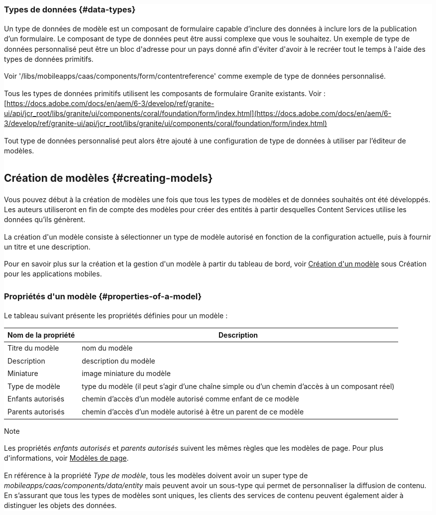 ### Types de données {#data-types}

Un type de données de modèle est un composant de formulaire capable d’inclure des données à inclure lors de la publication d’un formulaire. Le composant de type de données peut être aussi complexe que vous le souhaitez. Un exemple de type de données personnalisé peut être un bloc d&#39;adresse pour un pays donné afin d&#39;éviter d&#39;avoir à le recréer tout le temps à l&#39;aide des types de données primitifs.

Voir &#39;/libs/mobileapps/caas/components/form/contentreference&#39; comme exemple de type de données personnalisé.

Tous les types de données primitifs utilisent les composants de formulaire Granite existants. Voir : [https://docs.adobe.com/docs/en/aem/6-3/develop/ref/granite-ui/api/jcr_root/libs/granite/ui/components/coral/foundation/form/index.html](https://docs.adobe.com/docs/en/aem/6-3/develop/ref/granite-ui/api/jcr_root/libs/granite/ui/components/coral/foundation/form/index.html)

Tout type de données personnalisé peut alors être ajouté à une configuration de type de données à utiliser par l’éditeur de modèles.

## Création de modèles {#creating-models}

Vous pouvez début à la création de modèles une fois que tous les types de modèles et de données souhaités ont été développés. Les auteurs utiliseront en fin de compte des modèles pour créer des entités à partir desquelles Content Services utilise les données qu’ils génèrent.

La création d&#39;un modèle consiste à sélectionner un type de modèle autorisé en fonction de la configuration actuelle, puis à fournir un titre et une description.

Pour en savoir plus sur la création et la gestion d&#39;un modèle à partir du tableau de bord, voir [Création d&#39;un modèle](/help/mobile/administer-mobile-apps.md) sous Création pour les applications mobiles.

### Propriétés d&#39;un modèle {#properties-of-a-model}

Le tableau suivant présente les propriétés définies pour un modèle :

| **Nom de la propriété** | **Description** |
|---|---|
| Titre du modèle | nom du modèle |
| Description | description du modèle |
| Miniature  | image miniature du modèle |
| Type de modèle | type du modèle (il peut s’agir d’une chaîne simple ou d’un chemin d’accès à un composant réel) |
| Enfants autorisés | chemin d’accès d’un modèle autorisé comme enfant de ce modèle |
| Parents autorisés | chemin d’accès d’un modèle autorisé à être un parent de ce modèle |

>[!NOTE]
>
>Les propriétés *enfants autorisés* et *parents autorisés* suivent les mêmes règles que les modèles de page. Pour plus d&#39;informations, voir [Modèles de page](/help/sites-developing/page-templates-static.md).
>
>En référence à la propriété *Type de modèle*, tous les modèles doivent avoir un super type de *mobileapps/caas/components/data/entity* mais peuvent avoir un sous-type qui permet de personnaliser la diffusion de contenu. En s’assurant que tous les types de modèles sont uniques, les clients des services de contenu peuvent également aider à distinguer les objets des données.
